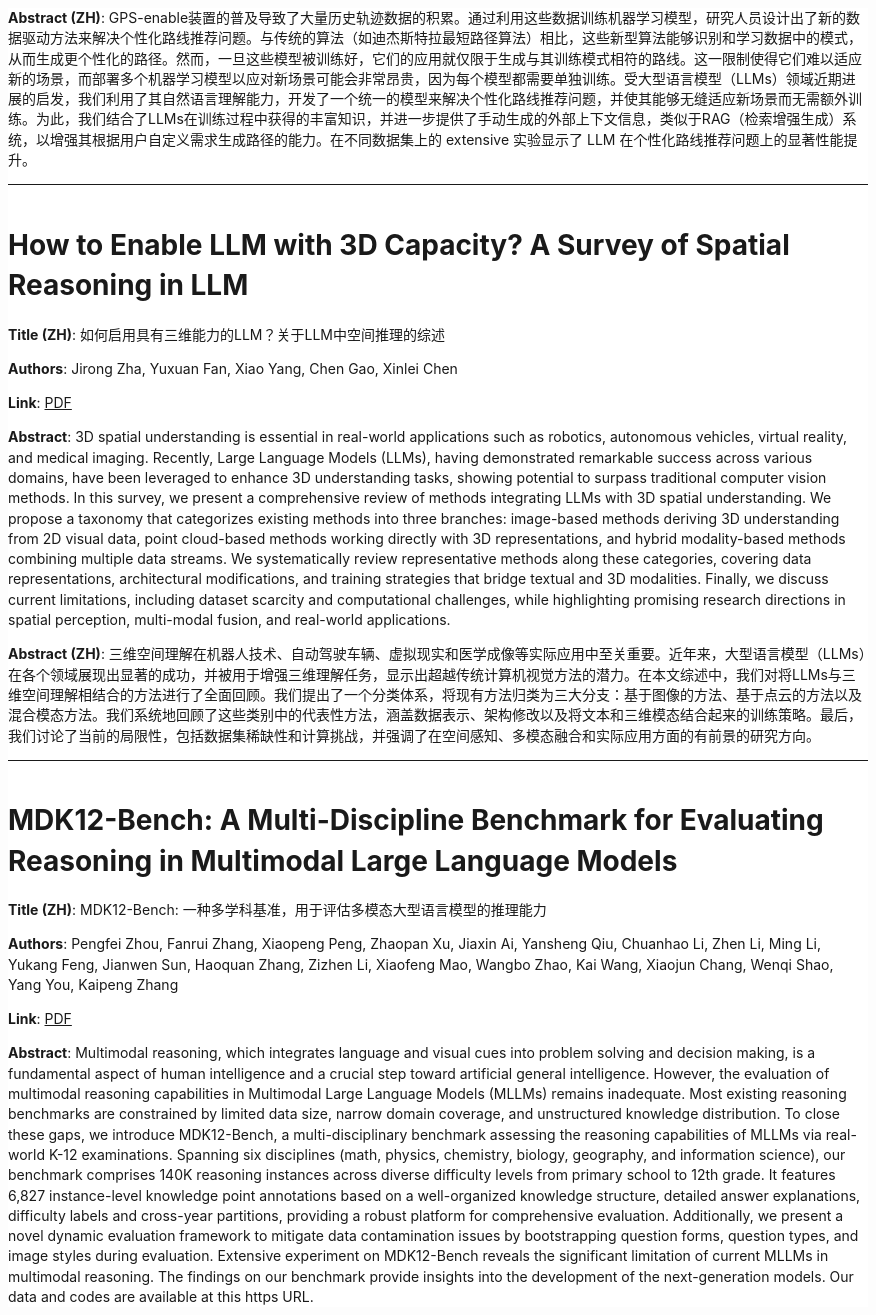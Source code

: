 **Abstract (ZH)**: GPS-enable装置的普及导致了大量历史轨迹数据的积累。通过利用这些数据训练机器学习模型，研究人员设计出了新的数据驱动方法来解决个性化路线推荐问题。与传统的算法（如迪杰斯特拉最短路径算法）相比，这些新型算法能够识别和学习数据中的模式，从而生成更个性化的路径。然而，一旦这些模型被训练好，它们的应用就仅限于生成与其训练模式相符的路线。这一限制使得它们难以适应新的场景，而部署多个机器学习模型以应对新场景可能会非常昂贵，因为每个模型都需要单独训练。受大型语言模型（LLMs）领域近期进展的启发，我们利用了其自然语言理解能力，开发了一个统一的模型来解决个性化路线推荐问题，并使其能够无缝适应新场景而无需额外训练。为此，我们结合了LLMs在训练过程中获得的丰富知识，并进一步提供了手动生成的外部上下文信息，类似于RAG（检索增强生成）系统，以增强其根据用户自定义需求生成路径的能力。在不同数据集上的 extensive 实验显示了 LLM 在个性化路线推荐问题上的显著性能提升。 

---
# How to Enable LLM with 3D Capacity? A Survey of Spatial Reasoning in LLM 

**Title (ZH)**: 如何启用具有三维能力的LLM？关于LLM中空间推理的综述 

**Authors**: Jirong Zha, Yuxuan Fan, Xiao Yang, Chen Gao, Xinlei Chen  

**Link**: [PDF](https://arxiv.org/pdf/2504.05786)  

**Abstract**: 3D spatial understanding is essential in real-world applications such as robotics, autonomous vehicles, virtual reality, and medical imaging. Recently, Large Language Models (LLMs), having demonstrated remarkable success across various domains, have been leveraged to enhance 3D understanding tasks, showing potential to surpass traditional computer vision methods. In this survey, we present a comprehensive review of methods integrating LLMs with 3D spatial understanding. We propose a taxonomy that categorizes existing methods into three branches: image-based methods deriving 3D understanding from 2D visual data, point cloud-based methods working directly with 3D representations, and hybrid modality-based methods combining multiple data streams. We systematically review representative methods along these categories, covering data representations, architectural modifications, and training strategies that bridge textual and 3D modalities. Finally, we discuss current limitations, including dataset scarcity and computational challenges, while highlighting promising research directions in spatial perception, multi-modal fusion, and real-world applications. 

**Abstract (ZH)**: 三维空间理解在机器人技术、自动驾驶车辆、虚拟现实和医学成像等实际应用中至关重要。近年来，大型语言模型（LLMs）在各个领域展现出显著的成功，并被用于增强三维理解任务，显示出超越传统计算机视觉方法的潜力。在本文综述中，我们对将LLMs与三维空间理解相结合的方法进行了全面回顾。我们提出了一个分类体系，将现有方法归类为三大分支：基于图像的方法、基于点云的方法以及混合模态方法。我们系统地回顾了这些类别中的代表性方法，涵盖数据表示、架构修改以及将文本和三维模态结合起来的训练策略。最后，我们讨论了当前的局限性，包括数据集稀缺性和计算挑战，并强调了在空间感知、多模态融合和实际应用方面的有前景的研究方向。 

---
# MDK12-Bench: A Multi-Discipline Benchmark for Evaluating Reasoning in Multimodal Large Language Models 

**Title (ZH)**: MDK12-Bench: 一种多学科基准，用于评估多模态大型语言模型的推理能力 

**Authors**: Pengfei Zhou, Fanrui Zhang, Xiaopeng Peng, Zhaopan Xu, Jiaxin Ai, Yansheng Qiu, Chuanhao Li, Zhen Li, Ming Li, Yukang Feng, Jianwen Sun, Haoquan Zhang, Zizhen Li, Xiaofeng Mao, Wangbo Zhao, Kai Wang, Xiaojun Chang, Wenqi Shao, Yang You, Kaipeng Zhang  

**Link**: [PDF](https://arxiv.org/pdf/2504.05782)  

**Abstract**: Multimodal reasoning, which integrates language and visual cues into problem solving and decision making, is a fundamental aspect of human intelligence and a crucial step toward artificial general intelligence. However, the evaluation of multimodal reasoning capabilities in Multimodal Large Language Models (MLLMs) remains inadequate. Most existing reasoning benchmarks are constrained by limited data size, narrow domain coverage, and unstructured knowledge distribution. To close these gaps, we introduce MDK12-Bench, a multi-disciplinary benchmark assessing the reasoning capabilities of MLLMs via real-world K-12 examinations. Spanning six disciplines (math, physics, chemistry, biology, geography, and information science), our benchmark comprises 140K reasoning instances across diverse difficulty levels from primary school to 12th grade. It features 6,827 instance-level knowledge point annotations based on a well-organized knowledge structure, detailed answer explanations, difficulty labels and cross-year partitions, providing a robust platform for comprehensive evaluation. Additionally, we present a novel dynamic evaluation framework to mitigate data contamination issues by bootstrapping question forms, question types, and image styles during evaluation. Extensive experiment on MDK12-Bench reveals the significant limitation of current MLLMs in multimodal reasoning. The findings on our benchmark provide insights into the development of the next-generation models. Our data and codes are available at this https URL. 

